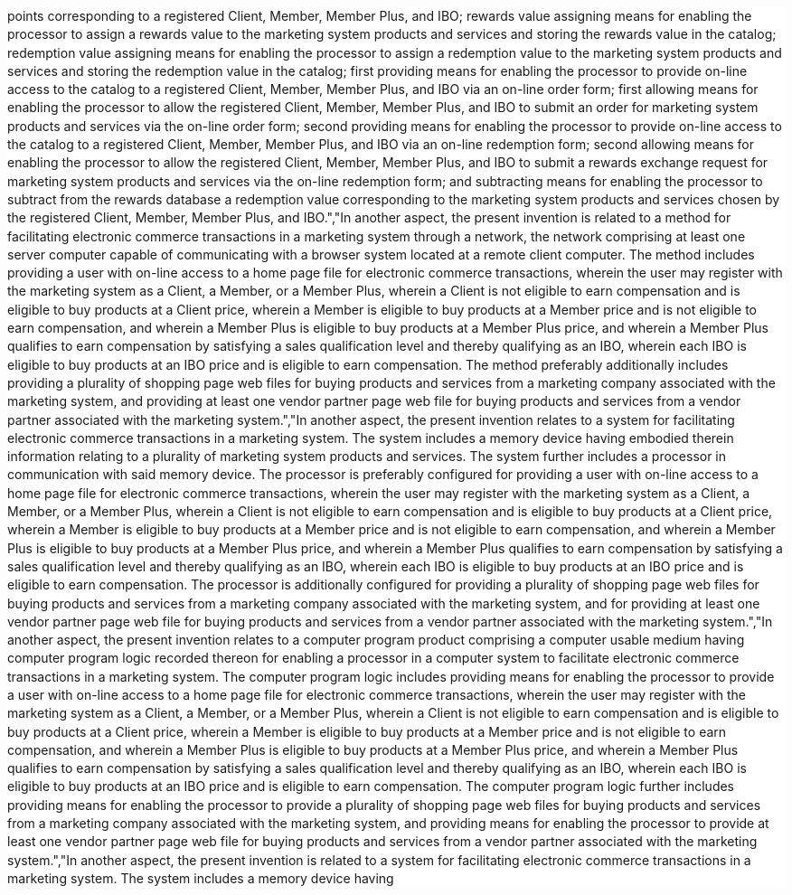 points corresponding to a registered Client, Member, Member Plus, and IBO; rewards value assigning means for enabling the processor to assign a rewards value to the marketing system products and services and storing the rewards value in the catalog; redemption value assigning means for enabling the processor to assign a redemption value to the marketing system products and services and storing the redemption value in the catalog; first providing means for enabling the processor to provide on-line access to the catalog to a registered Client, Member, Member Plus, and IBO via an on-line order form; first allowing means for enabling the processor to allow the registered Client, Member, Member Plus, and IBO to submit an order for marketing system products and services via the on-line order form; second providing means for enabling the processor to provide on-line access to the catalog to a registered Client, Member, Member Plus, and IBO via an on-line redemption form; second allowing means for enabling the processor to allow the registered Client, Member, Member Plus, and IBO to submit a rewards exchange request for marketing system products and services via the on-line redemption form; and subtracting means for enabling the processor to subtract from the rewards database a redemption value corresponding to the marketing system products and services chosen by the registered Client, Member, Member Plus, and IBO.","In another aspect, the present invention is related to a method for facilitating electronic commerce transactions in a marketing system through a network, the network comprising at least one server computer capable of communicating with a browser system located at a remote client computer. The method includes providing a user with on-line access to a home page file for electronic commerce transactions, wherein the user may register with the marketing system as a Client, a Member, or a Member Plus, wherein a Client is not eligible to earn compensation and is eligible to buy products at a Client price, wherein a Member is eligible to buy products at a Member price and is not eligible to earn compensation, and wherein a Member Plus is eligible to buy products at a Member Plus price, and wherein a Member Plus qualifies to earn compensation by satisfying a sales qualification level and thereby qualifying as an IBO, wherein each IBO is eligible to buy products at an IBO price and is eligible to earn compensation. The method preferably additionally includes providing a plurality of shopping page web files for buying products and services from a marketing company associated with the marketing system, and providing at least one vendor partner page web file for buying products and services from a vendor partner associated with the marketing system.","In another aspect, the present invention relates to a system for facilitating electronic commerce transactions in a marketing system. The system includes a memory device having embodied therein information relating to a plurality of marketing system products and services. The system further includes a processor in communication with said memory device. The processor is preferably configured for providing a user with on-line access to a home page file for electronic commerce transactions, wherein the user may register with the marketing system as a Client, a Member, or a Member Plus, wherein a Client is not eligible to earn compensation and is eligible to buy products at a Client price, wherein a Member is eligible to buy products at a Member price and is not eligible to earn compensation, and wherein a Member Plus is eligible to buy products at a Member Plus price, and wherein a Member Plus qualifies to earn compensation by satisfying a sales qualification level and thereby qualifying as an IBO, wherein each IBO is eligible to buy products at an IBO price and is eligible to earn compensation. The processor is additionally configured for providing a plurality of shopping page web files for buying products and services from a marketing company associated with the marketing system, and for providing at least one vendor partner page web file for buying products and services from a vendor partner associated with the marketing system.","In another aspect, the present invention relates to a computer program product comprising a computer usable medium having computer program logic recorded thereon for enabling a processor in a computer system to facilitate electronic commerce transactions in a marketing system. The computer program logic includes providing means for enabling the processor to provide a user with on-line access to a home page file for electronic commerce transactions, wherein the user may register with the marketing system as a Client, a Member, or a Member Plus, wherein a Client is not eligible to earn compensation and is eligible to buy products at a Client price, wherein a Member is eligible to buy products at a Member price and is not eligible to earn compensation, and wherein a Member Plus is eligible to buy products at a Member Plus price, and wherein a Member Plus qualifies to earn compensation by satisfying a sales qualification level and thereby qualifying as an IBO, wherein each IBO is eligible to buy products at an IBO price and is eligible to earn compensation. The computer program logic further includes providing means for enabling the processor to provide a plurality of shopping page web files for buying products and services from a marketing company associated with the marketing system, and providing means for enabling the processor to provide at least one vendor partner page web file for buying products and services from a vendor partner associated with the marketing system.","In another aspect, the present invention is related to a system for facilitating electronic commerce transactions in a marketing system. The system includes a memory device having